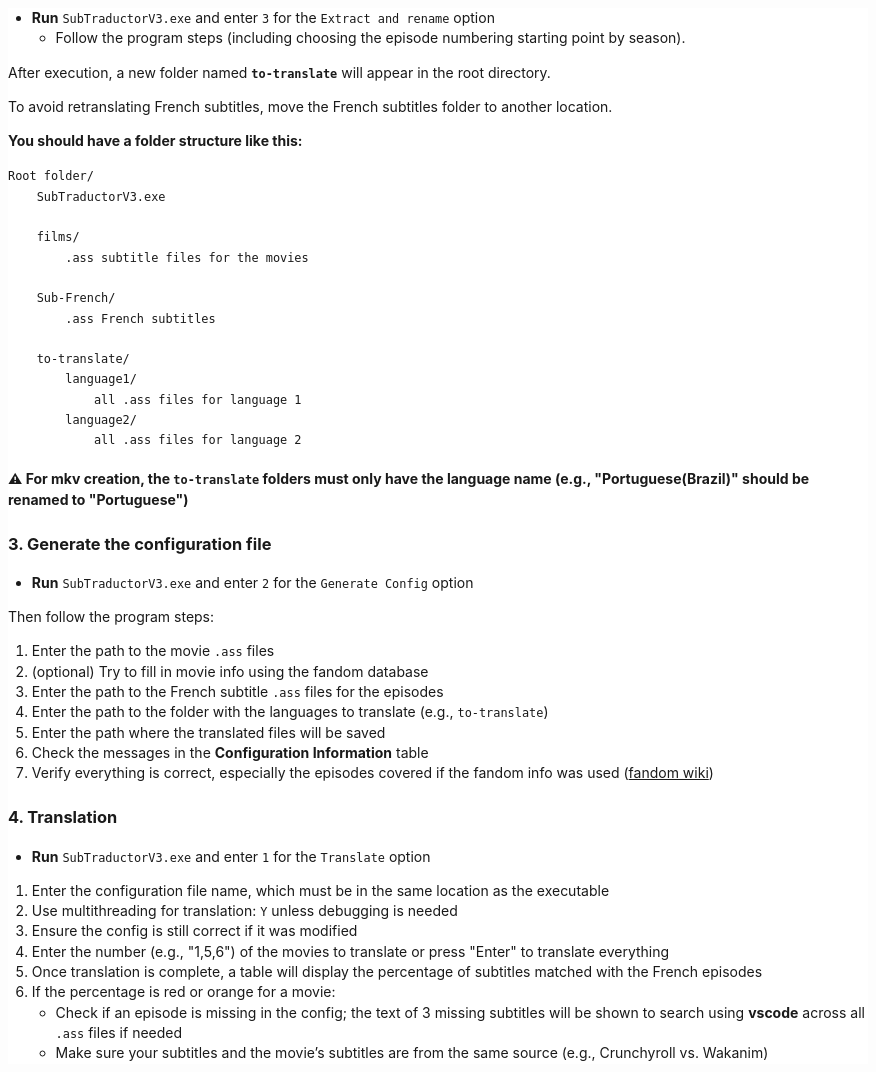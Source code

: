 - **Run** `SubTraductorV3.exe` and enter `3` for the `Extract and rename` option  
    - Follow the program steps (including choosing the episode numbering starting point by season).
  
After execution, a new folder named **`to-translate`** will appear in the root directory.

To avoid retranslating French subtitles, move the French subtitles folder to another location.

**You should have a folder structure like this:**
```
Root folder/
    SubTraductorV3.exe
    
    films/
        .ass subtitle files for the movies

    Sub-French/
        .ass French subtitles
    
    to-translate/
        language1/  
            all .ass files for language 1  
        language2/  
            all .ass files for language 2  
```

#### ⚠ For mkv creation, the `to-translate` folders must only have the language name (e.g., "Portuguese(Brazil)" should be renamed to "Portuguese")

### 3. Generate the configuration file
 
- **Run** `SubTraductorV3.exe` and enter `2` for the `Generate Config` option  

Then follow the program steps:  
1. Enter the path to the movie `.ass` files  
2. (optional) Try to fill in movie info using the fandom database
3. Enter the path to the French subtitle `.ass` files for the episodes
4. Enter the path to the folder with the languages to translate (e.g., `to-translate`)
5. Enter the path where the translated files will be saved
6. Check the messages in the **Configuration Information** table
7. Verify everything is correct, especially the episodes covered if the fandom info was used ([fandom wiki](https://fan-kai.fandom.com/fr/wiki/Guide_des_%C3%A9pisodes))

### 4. Translation

- **Run** `SubTraductorV3.exe` and enter `1` for the `Translate` option

1. Enter the configuration file name, which must be in the same location as the executable
2. Use multithreading for translation: `Y` unless debugging is needed
3. Ensure the config is still correct if it was modified
4. Enter the number (e.g., "1,5,6") of the movies to translate or press "Enter" to translate everything
5. Once translation is complete, a table will display the percentage of subtitles matched with the French episodes
6. If the percentage is red or orange for a movie:
   - Check if an episode is missing in the config; the text of 3 missing subtitles will be shown to search using **vscode** across all `.ass` files if needed
   - Make sure your subtitles and the movie’s subtitles are from the same source (e.g., Crunchyroll vs. Wakanim)
